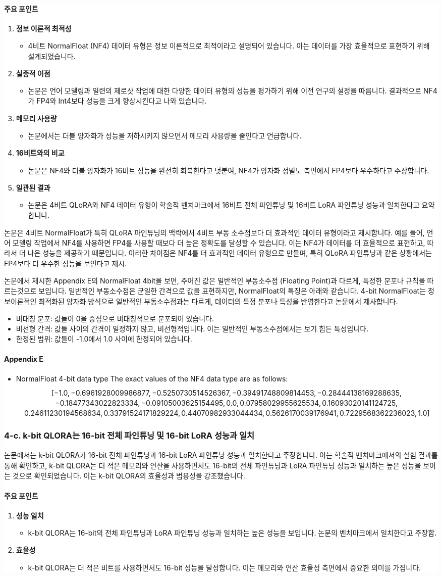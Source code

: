 #### 주요 포인트

1. **정보 이론적 최적성**
   - 4비트 NormalFloat (NF4) 데이터 유형은 정보 이론적으로 최적이라고 설명되어 있습니다. 이는 데이터를 가장 효율적으로 표현하기 위해 설계되었습니다.

2. **실증적 이점**
   - 논문은 언어 모델링과 일련의 제로샷 작업에 대한 다양한 데이터 유형의 성능을 평가하기 위해 이전 연구의 설정을 따릅니다. 결과적으로 NF4가 FP4와 Int4보다 성능을 크게 향상시킨다고 나와 있습니다.

3. **메모리 사용량**
   - 논문에서는 더블 양자화가 성능을 저하시키지 않으면서 메모리 사용량을 줄인다고 언급합니다.

4. **16비트와의 비교**
   - 논문은 NF4와 더블 양자화가 16비트 성능을 완전히 회복한다고 덧붙여, NF4가 양자화 정밀도 측면에서 FP4보다 우수하다고 주장합니다.

5. **일관된 결과**
   - 논문은 4비트 QLoRA와 NF4 데이터 유형이 학술적 벤치마크에서 16비트 전체 파인튜닝 및 16비트 LoRA 파인튜닝 성능과 일치한다고 요약합니다.


논문은 4비트 NormalFloat가 특히 QLoRA 파인튜닝의 맥락에서 4비트 부동 소수점보다 더 효과적인 데이터 유형이라고 제시합니다. 
예를 들어, 언어 모델링 작업에서 NF4를 사용하면 FP4를 사용할 때보다 더 높은 정확도를 달성할 수 있습니다. 이는 NF4가 데이터를 더 효율적으로 표현하고, 따라서 더 나은 성능을 제공하기 때문입니다. 이러한 차이점은 NF4를 더 효과적인 데이터 유형으로 만들며, 특히 QLoRA 파인튜닝과 같은 상황에서는 FP4보다 더 우수한 성능을 보인다고 제시. 

논문에서 제시한 Appendix E의 NormalFloat 4bit을 보면, 주어진 값은 일반적인 부동소수점 (Floating Point)과 다르게, 특정한 분포나 규칙을 따르는것으로 보입니다. 
일반적인 부동소수점은 균일한 간격으로 값을 표현하지만, NormalFloat의 특징은 아래와 같습니다. 
4-bit NormalFloat는 정보이론적인 최적화된 양자화 방식으로 일반적인 부동소수점과는 다르게, 데이터의 특정 분포나 특성을 반영한다고 논문에서 제사합니다. 

- 비대칭 분포: 값들이 0을 중심으로 비대칭적으로 분포되어 있습니다.
- 비선형 간격: 값들 사이의 간격이 일정하지 않고, 비선형적입니다. 이는 일반적인 부동소수점에서는 보기 힘든 특성입니다.
- 한정된 범위: 값들이 -1.0에서 1.0 사이에 한정되어 있습니다.


#### Appendix E
- NormalFloat 4-bit data type
The exact values of the NF4 data type are as follows:
$$[-1.0, -0.6961928009986877, -0.5250730514526367,
-0.39491748809814453, -0.28444138169288635, -0.18477343022823334,
-0.09105003625154495, 0.0, 0.07958029955625534, 0.16093020141124725,
0.24611230194568634, 0.33791524171829224, 0.44070982933044434,
0.5626170039176941, 0.7229568362236023, 1.0]$$


### 4-c. k-bit QLORA는 16-bit 전체 파인튜닝 및 16-bit LoRA 성능과 일치

논문에서는 k-bit QLORA가 16-bit 전체 파인튜닝과 16-bit LoRA 파인튜닝 성능과 일치한다고 주장합니다. 이는 학술적 벤치마크에서의 실험 결과를 통해 확인하고, 
k-bit QLORA는 더 적은 메모리와 연산을 사용하면서도 16-bit의 전체 파인튜닝과 LoRA 파인튜닝 성능과 일치하는 높은 성능을 보이는 것으로 확인되었습니다. 이는 k-bit QLORA의 효율성과 범용성을 강조했습니다.

#### 주요 포인트

1. **성능 일치**
   - k-bit QLORA는 16-bit의 전체 파인튜닝과 LoRA 파인튜닝 성능과 일치하는 높은 성능을 보입니다. 논문의 벤치마크에서 일치한다고 주장함.

2. **효율성**
   - k-bit QLORA는 더 적은 비트를 사용하면서도 16-bit 성능을 달성합니다. 이는 메모리와 연산 효율성 측면에서 중요한 의미를 가집니다.
